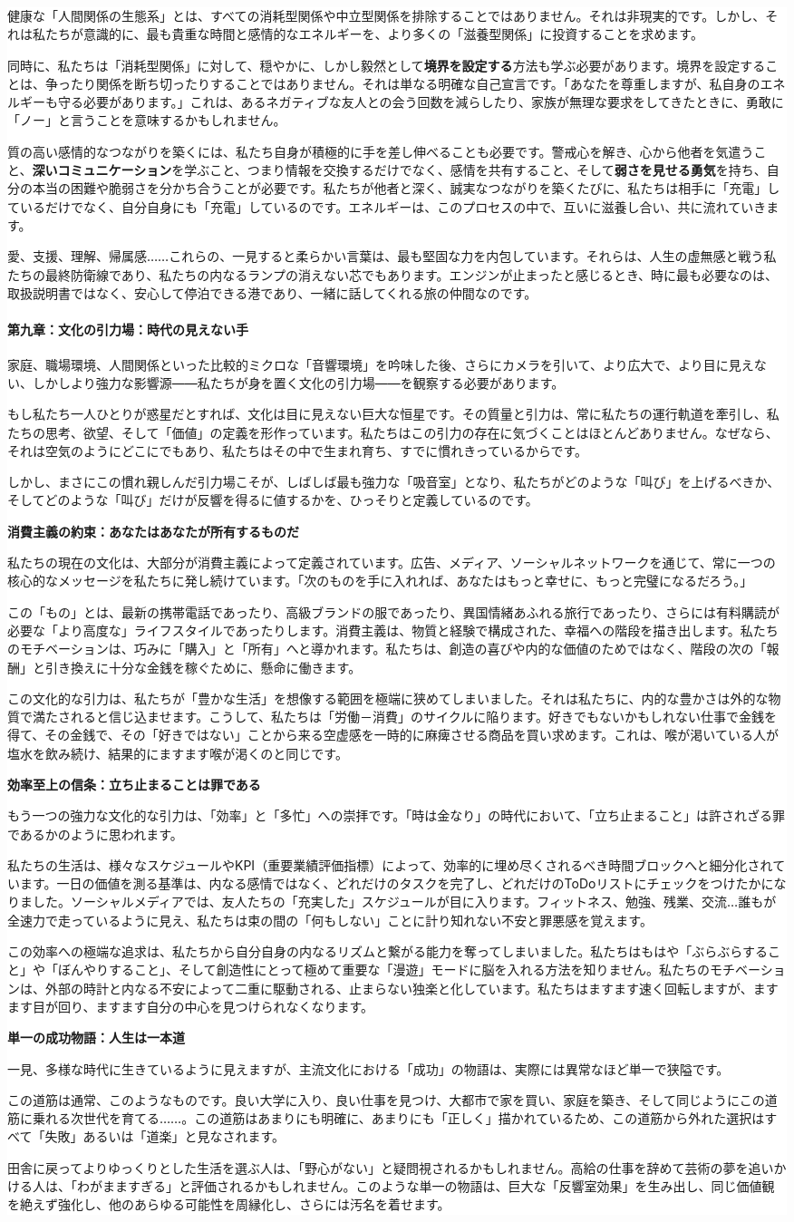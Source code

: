 健康な「人間関係の生態系」とは、すべての消耗型関係や中立型関係を排除することではありません。それは非現実的です。しかし、それは私たちが意識的に、最も貴重な時間と感情的なエネルギーを、より多くの「滋養型関係」に投資することを求めます。

同時に、私たちは「消耗型関係」に対して、穏やかに、しかし毅然として**境界を設定する**方法も学ぶ必要があります。境界を設定することは、争ったり関係を断ち切ったりすることではありません。それは単なる明確な自己宣言です。「あなたを尊重しますが、私自身のエネルギーも守る必要があります。」これは、あるネガティブな友人との会う回数を減らしたり、家族が無理な要求をしてきたときに、勇敢に「ノー」と言うことを意味するかもしれません。

質の高い感情的なつながりを築くには、私たち自身が積極的に手を差し伸べることも必要です。警戒心を解き、心から他者を気遣うこと、**深いコミュニケーション**を学ぶこと、つまり情報を交換するだけでなく、感情を共有すること、そして**弱さを見せる勇気**を持ち、自分の本当の困難や脆弱さを分かち合うことが必要です。私たちが他者と深く、誠実なつながりを築くたびに、私たちは相手に「充電」しているだけでなく、自分自身にも「充電」しているのです。エネルギーは、このプロセスの中で、互いに滋養し合い、共に流れていきます。

愛、支援、理解、帰属感……これらの、一見すると柔らかい言葉は、最も堅固な力を内包しています。それらは、人生の虚無感と戦う私たちの最終防衛線であり、私たちの内なるランプの消えない芯でもあります。エンジンが止まったと感じるとき、時に最も必要なのは、取扱説明書ではなく、安心して停泊できる港であり、一緒に話してくれる旅の仲間なのです。

#### **第九章：文化の引力場：時代の見えない手**

家庭、職場環境、人間関係といった比較的ミクロな「音響環境」を吟味した後、さらにカメラを引いて、より広大で、より目に見えない、しかしより強力な影響源――私たちが身を置く文化の引力場――を観察する必要があります。

もし私たち一人ひとりが惑星だとすれば、文化は目に見えない巨大な恒星です。その質量と引力は、常に私たちの運行軌道を牽引し、私たちの思考、欲望、そして「価値」の定義を形作っています。私たちはこの引力の存在に気づくことはほとんどありません。なぜなら、それは空気のようにどこにでもあり、私たちはその中で生まれ育ち、すでに慣れきっているからです。

しかし、まさにこの慣れ親しんだ引力場こそが、しばしば最も強力な「吸音室」となり、私たちがどのような「叫び」を上げるべきか、そしてどのような「叫び」だけが反響を得るに値するかを、ひっそりと定義しているのです。

**消費主義の約束：あなたはあなたが所有するものだ**

私たちの現在の文化は、大部分が消費主義によって定義されています。広告、メディア、ソーシャルネットワークを通じて、常に一つの核心的なメッセージを私たちに発し続けています。「次のものを手に入れれば、あなたはもっと幸せに、もっと完璧になるだろう。」

この「もの」とは、最新の携帯電話であったり、高級ブランドの服であったり、異国情緒あふれる旅行であったり、さらには有料購読が必要な「より高度な」ライフスタイルであったりします。消費主義は、物質と経験で構成された、幸福への階段を描き出します。私たちのモチベーションは、巧みに「購入」と「所有」へと導かれます。私たちは、創造の喜びや内的な価値のためではなく、階段の次の「報酬」と引き換えに十分な金銭を稼ぐために、懸命に働きます。

この文化的な引力は、私たちが「豊かな生活」を想像する範囲を極端に狭めてしまいました。それは私たちに、内的な豊かさは外的な物質で満たされると信じ込ませます。こうして、私たちは「労働－消費」のサイクルに陥ります。好きでもないかもしれない仕事で金銭を得て、その金銭で、その「好きではない」ことから来る空虚感を一時的に麻痺させる商品を買い求めます。これは、喉が渇いている人が塩水を飲み続け、結果的にますます喉が渇くのと同じです。

**効率至上の信条：立ち止まることは罪である**

もう一つの強力な文化的な引力は、「効率」と「多忙」への崇拝です。「時は金なり」の時代において、「立ち止まること」は許されざる罪であるかのように思われます。

私たちの生活は、様々なスケジュールやKPI（重要業績評価指標）によって、効率的に埋め尽くされるべき時間ブロックへと細分化されています。一日の価値を測る基準は、内なる感情ではなく、どれだけのタスクを完了し、どれだけのToDoリストにチェックをつけたかになりました。ソーシャルメディアでは、友人たちの「充実した」スケジュールが目に入ります。フィットネス、勉強、残業、交流…誰もが全速力で走っているように見え、私たちは束の間の「何もしない」ことに計り知れない不安と罪悪感を覚えます。

この効率への極端な追求は、私たちから自分自身の内なるリズムと繋がる能力を奪ってしまいました。私たちはもはや「ぶらぶらすること」や「ぼんやりすること」、そして創造性にとって極めて重要な「漫遊」モードに脳を入れる方法を知りません。私たちのモチベーションは、外部の時計と内なる不安によって二重に駆動される、止まらない独楽と化しています。私たちはますます速く回転しますが、ますます目が回り、ますます自分の中心を見つけられなくなります。

**単一の成功物語：人生は一本道**

一見、多様な時代に生きているように見えますが、主流文化における「成功」の物語は、実際には異常なほど単一で狭隘です。

この道筋は通常、このようなものです。良い大学に入り、良い仕事を見つけ、大都市で家を買い、家庭を築き、そして同じようにこの道筋に乗れる次世代を育てる……。この道筋はあまりにも明確に、あまりにも「正しく」描かれているため、この道筋から外れた選択はすべて「失敗」あるいは「道楽」と見なされます。

田舎に戻ってよりゆっくりとした生活を選ぶ人は、「野心がない」と疑問視されるかもしれません。高給の仕事を辞めて芸術の夢を追いかける人は、「わがまますぎる」と評価されるかもしれません。このような単一の物語は、巨大な「反響室効果」を生み出し、同じ価値観を絶えず強化し、他のあらゆる可能性を周縁化し、さらには汚名を着せます。
